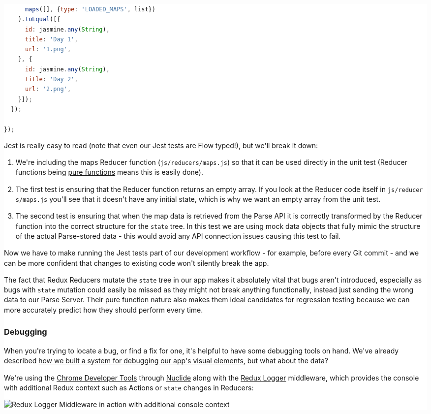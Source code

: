 ```js
      maps([], {type: 'LOADED_MAPS', list})
    ).toEqual([{
      id: jasmine.any(String),
      title: 'Day 1',
      url: '1.png',
    }, {
      id: jasmine.any(String),
      title: 'Day 2',
      url: '2.png',
    }]);
  });

});
```

Jest is really easy to read (note that even our Jest tests are Flow typed!), but we'll break it down:

1. We're including the maps Reducer function (`js/reducers/maps.js`) so that it can be used directly in the unit test (Reducer functions being [pure functions](https://en.wikipedia.org/wiki/Pure_function) means this is easily done).

2. The first test is ensuring that the Reducer function returns an empty array. If you look at the Reducer code itself in `js/reducers/maps.js` you'll see that it doesn't have any initial state, which is why we want an empty array from the unit test.

3. The second test is ensuring that when the map data is retrieved from the Parse API it is correctly transformed by the Reducer function into the correct structure for the `state` tree. In this test we are using mock data objects that fully mimic the structure of the actual Parse-stored data - this would avoid any API connection issues causing this test to fail.

Now we have to make running the Jest tests part of our development workflow - for example, before every Git commit - and we can be more confident that changes to existing code won't silently break the app.

The fact that Redux Reducers mutate the `state` tree in our app makes it absolutely vital that bugs aren't introduced, especially as bugs with `state` mutation could easily be missed as they might not break anything functionally, instead just sending the wrong data to our Parse Server. Their pure function nature also makes them ideal candidates for regression testing because we can more accurately predict how they should perform every time.

### Debugging

When you're trying to locate a bug, or find a fix for one, it's helpful to have some debugging tools on hand. We've already described [how we built a system for debugging our app's visual elements](1-2-design.md#the-design-iteration-cycle), but what about the data?

We're using the [Chrome Developer Tools](https://facebook.github.io/react-native/docs/debugging.html#chrome-developer-tools) through [Nuclide](http://nuclide.io/docs/features/debugger/) along with the [Redux Logger](http://evgenyrodionov.github.io/redux-logger/) middleware, which provides the console with additional Redux context such as Actions or `state` changes in Reducers:

![Redux Logger Middleware in action with additional console context](/images/redux_logger.png)
